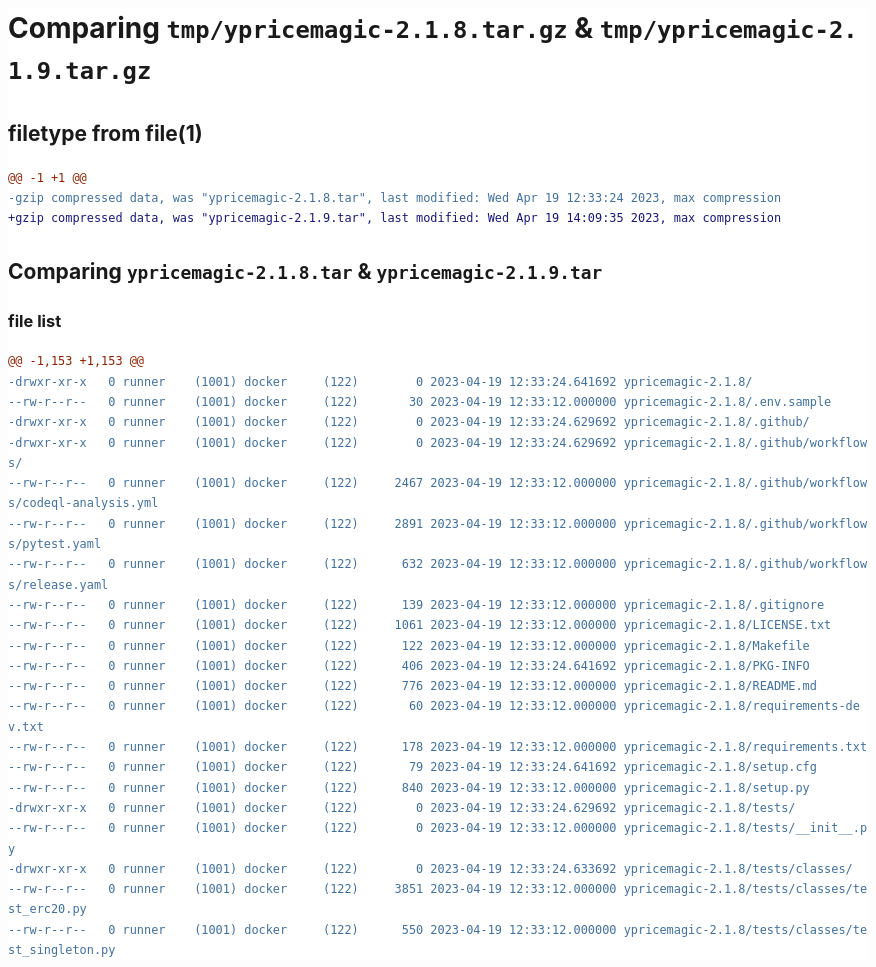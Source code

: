 # Comparing `tmp/ypricemagic-2.1.8.tar.gz` & `tmp/ypricemagic-2.1.9.tar.gz`

## filetype from file(1)

```diff
@@ -1 +1 @@
-gzip compressed data, was "ypricemagic-2.1.8.tar", last modified: Wed Apr 19 12:33:24 2023, max compression
+gzip compressed data, was "ypricemagic-2.1.9.tar", last modified: Wed Apr 19 14:09:35 2023, max compression
```

## Comparing `ypricemagic-2.1.8.tar` & `ypricemagic-2.1.9.tar`

### file list

```diff
@@ -1,153 +1,153 @@
-drwxr-xr-x   0 runner    (1001) docker     (122)        0 2023-04-19 12:33:24.641692 ypricemagic-2.1.8/
--rw-r--r--   0 runner    (1001) docker     (122)       30 2023-04-19 12:33:12.000000 ypricemagic-2.1.8/.env.sample
-drwxr-xr-x   0 runner    (1001) docker     (122)        0 2023-04-19 12:33:24.629692 ypricemagic-2.1.8/.github/
-drwxr-xr-x   0 runner    (1001) docker     (122)        0 2023-04-19 12:33:24.629692 ypricemagic-2.1.8/.github/workflows/
--rw-r--r--   0 runner    (1001) docker     (122)     2467 2023-04-19 12:33:12.000000 ypricemagic-2.1.8/.github/workflows/codeql-analysis.yml
--rw-r--r--   0 runner    (1001) docker     (122)     2891 2023-04-19 12:33:12.000000 ypricemagic-2.1.8/.github/workflows/pytest.yaml
--rw-r--r--   0 runner    (1001) docker     (122)      632 2023-04-19 12:33:12.000000 ypricemagic-2.1.8/.github/workflows/release.yaml
--rw-r--r--   0 runner    (1001) docker     (122)      139 2023-04-19 12:33:12.000000 ypricemagic-2.1.8/.gitignore
--rw-r--r--   0 runner    (1001) docker     (122)     1061 2023-04-19 12:33:12.000000 ypricemagic-2.1.8/LICENSE.txt
--rw-r--r--   0 runner    (1001) docker     (122)      122 2023-04-19 12:33:12.000000 ypricemagic-2.1.8/Makefile
--rw-r--r--   0 runner    (1001) docker     (122)      406 2023-04-19 12:33:24.641692 ypricemagic-2.1.8/PKG-INFO
--rw-r--r--   0 runner    (1001) docker     (122)      776 2023-04-19 12:33:12.000000 ypricemagic-2.1.8/README.md
--rw-r--r--   0 runner    (1001) docker     (122)       60 2023-04-19 12:33:12.000000 ypricemagic-2.1.8/requirements-dev.txt
--rw-r--r--   0 runner    (1001) docker     (122)      178 2023-04-19 12:33:12.000000 ypricemagic-2.1.8/requirements.txt
--rw-r--r--   0 runner    (1001) docker     (122)       79 2023-04-19 12:33:24.641692 ypricemagic-2.1.8/setup.cfg
--rw-r--r--   0 runner    (1001) docker     (122)      840 2023-04-19 12:33:12.000000 ypricemagic-2.1.8/setup.py
-drwxr-xr-x   0 runner    (1001) docker     (122)        0 2023-04-19 12:33:24.629692 ypricemagic-2.1.8/tests/
--rw-r--r--   0 runner    (1001) docker     (122)        0 2023-04-19 12:33:12.000000 ypricemagic-2.1.8/tests/__init__.py
-drwxr-xr-x   0 runner    (1001) docker     (122)        0 2023-04-19 12:33:24.633692 ypricemagic-2.1.8/tests/classes/
--rw-r--r--   0 runner    (1001) docker     (122)     3851 2023-04-19 12:33:12.000000 ypricemagic-2.1.8/tests/classes/test_erc20.py
--rw-r--r--   0 runner    (1001) docker     (122)      550 2023-04-19 12:33:12.000000 ypricemagic-2.1.8/tests/classes/test_singleton.py
```